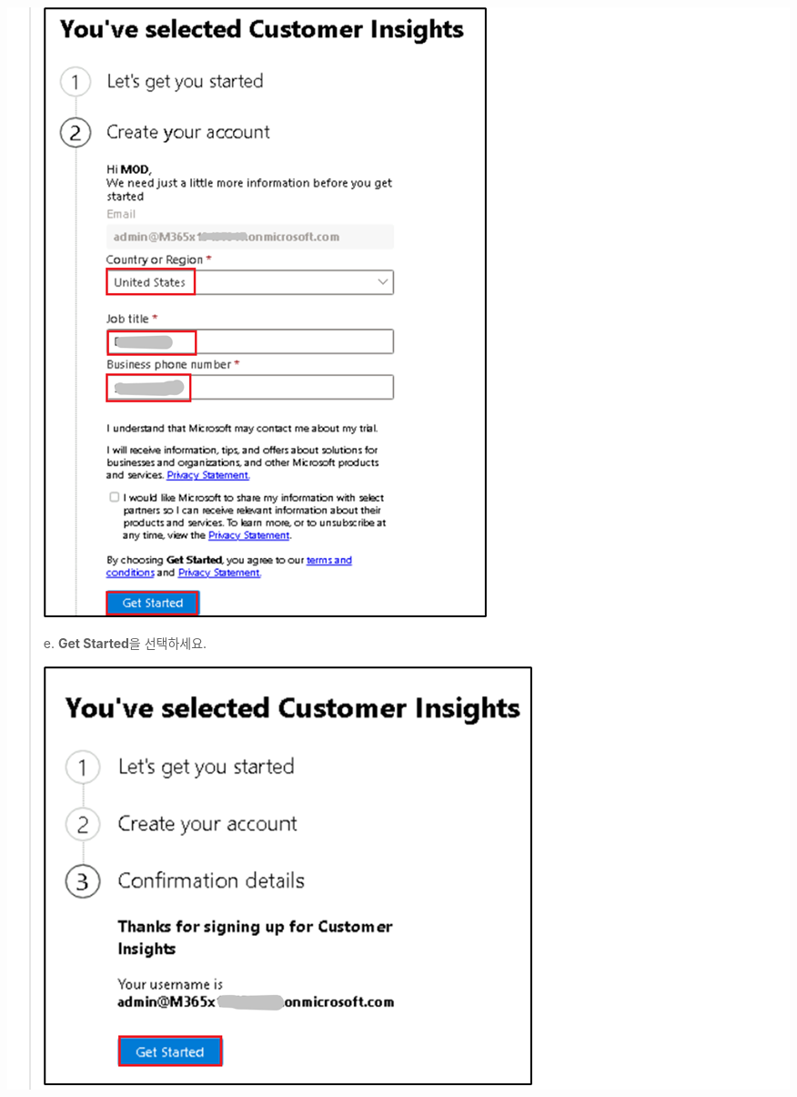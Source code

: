 > ![Screenshot](./media/image97.png)
>
> e\. **Get Started**을 선택하세요.
>
> ![Screenshot](./media/image98.png)
>